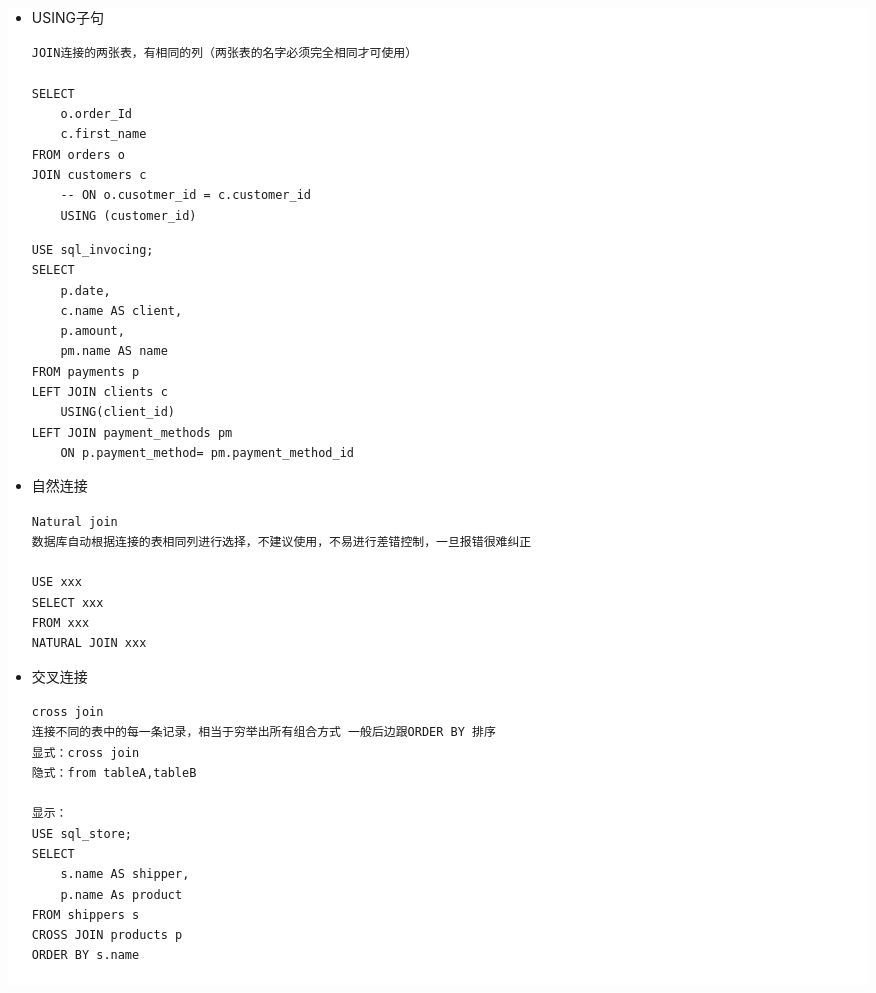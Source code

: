   - USING子句

    ```mysql
    JOIN连接的两张表，有相同的列（两张表的名字必须完全相同才可使用）
    
    SELECT 
    	o.order_Id
    	c.first_name
    FROM orders o
    JOIN customers c
    	-- ON o.cusotmer_id = c.customer_id
    	USING (customer_id)
    ```

    ```mysql
    USE sql_invocing;
    SELECT 
    	p.date,
        c.name AS client,
        p.amount,
        pm.name AS name
    FROM payments p
    LEFT JOIN clients c
    	USING(client_id)
    LEFT JOIN payment_methods pm
    	ON p.payment_method= pm.payment_method_id
    ```

  - 自然连接

    ```mysql
    Natural join
    数据库自动根据连接的表相同列进行选择，不建议使用，不易进行差错控制，一旦报错很难纠正
    
    USE xxx
    SELECT xxx
    FROM xxx
    NATURAL JOIN xxx
    ```

    

  - 交叉连接

    ```mysql
    cross join
    连接不同的表中的每一条记录，相当于穷举出所有组合方式 一般后边跟ORDER BY 排序
    显式：cross join
    隐式：from tableA,tableB
    
    显示：
    USE sql_store;
    SELECT 
    	s.name AS shipper,
        p.name As product
    FROM shippers s
    CROSS JOIN products p
    ORDER BY s.name
    